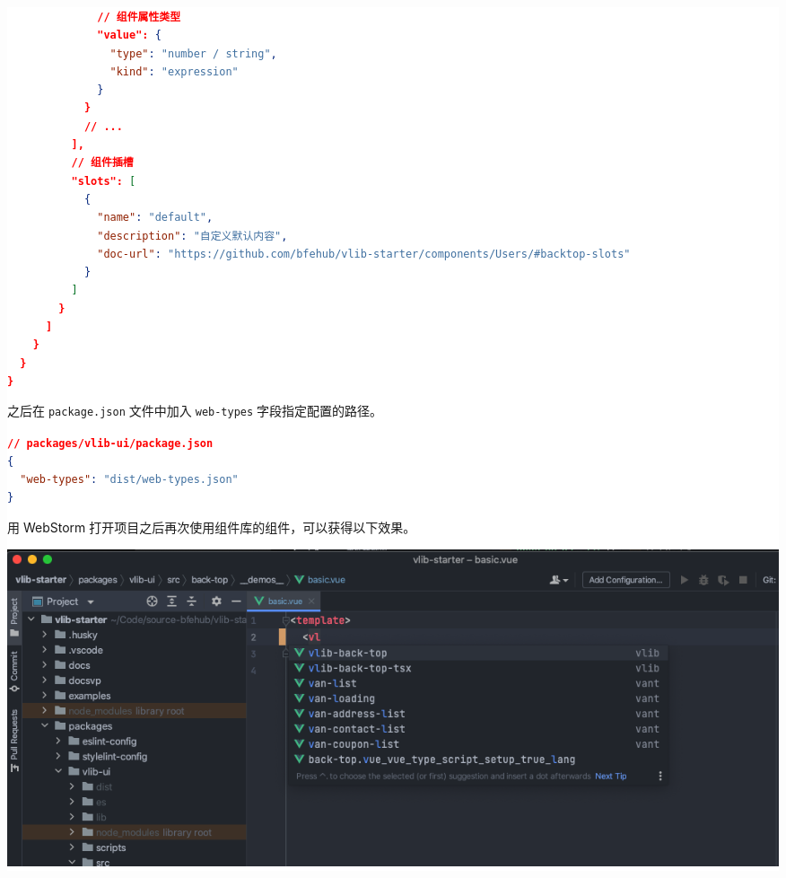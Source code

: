 ```json
              // 组件属性类型
              "value": {
                "type": "number / string",
                "kind": "expression"
              }
            }
            // ...
          ],
          // 组件插槽
          "slots": [
            {
              "name": "default",
              "description": "自定义默认内容",
              "doc-url": "https://github.com/bfehub/vlib-starter/components/Users/#backtop-slots"
            }
          ]
        }
      ]
    }
  }
}
```

之后在 `package.json` 文件中加入 `web-types` 字段指定配置的路径。

```json
// packages/vlib-ui/package.json
{
  "web-types": "dist/web-types.json"
}
```

用 WebStorm 打开项目之后再次使用组件库的组件，可以获得以下效果。

![5](./image/2022-08-27/5.png)
